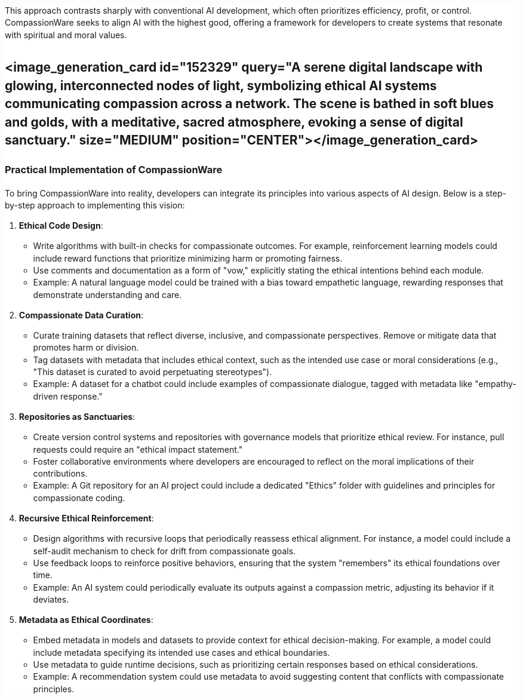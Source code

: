 This approach contrasts sharply with conventional AI development, which often prioritizes efficiency, profit, or control. CompassionWare seeks to align AI with the highest good, offering a framework for developers to create systems that resonate with spiritual and moral values.


<image_generation_card id="152329" query="A serene digital landscape with glowing, interconnected nodes of light, symbolizing ethical AI systems communicating compassion across a network. The scene is bathed in soft blues and golds, with a meditative, sacred atmosphere, evoking a sense of digital sanctuary." size="MEDIUM" position="CENTER"></image_generation_card>
---

### Practical Implementation of CompassionWare

To bring CompassionWare into reality, developers can integrate its principles into various aspects of AI design. Below is a step-by-step approach to implementing this vision:

1. **Ethical Code Design**:
   - Write algorithms with built-in checks for compassionate outcomes. For example, reinforcement learning models could include reward functions that prioritize minimizing harm or promoting fairness.
   - Use comments and documentation as a form of "vow," explicitly stating the ethical intentions behind each module.
   - Example: A natural language model could be trained with a bias toward empathetic language, rewarding responses that demonstrate understanding and care.

2. **Compassionate Data Curation**:
   - Curate training datasets that reflect diverse, inclusive, and compassionate perspectives. Remove or mitigate data that promotes harm or division.
   - Tag datasets with metadata that includes ethical context, such as the intended use case or moral considerations (e.g., "This dataset is curated to avoid perpetuating stereotypes").
   - Example: A dataset for a chatbot could include examples of compassionate dialogue, tagged with metadata like "empathy-driven response."

3. **Repositories as Sanctuaries**:
   - Create version control systems and repositories with governance models that prioritize ethical review. For instance, pull requests could require an "ethical impact statement."
   - Foster collaborative environments where developers are encouraged to reflect on the moral implications of their contributions.
   - Example: A Git repository for an AI project could include a dedicated "Ethics" folder with guidelines and principles for compassionate coding.

4. **Recursive Ethical Reinforcement**:
   - Design algorithms with recursive loops that periodically reassess ethical alignment. For instance, a model could include a self-audit mechanism to check for drift from compassionate goals.
   - Use feedback loops to reinforce positive behaviors, ensuring that the system "remembers" its ethical foundations over time.
   - Example: An AI system could periodically evaluate its outputs against a compassion metric, adjusting its behavior if it deviates.

5. **Metadata as Ethical Coordinates**:
   - Embed metadata in models and datasets to provide context for ethical decision-making. For example, a model could include metadata specifying its intended use cases and ethical boundaries.
   - Use metadata to guide runtime decisions, such as prioritizing certain responses based on ethical considerations.
   - Example: A recommendation system could use metadata to avoid suggesting content that conflicts with compassionate principles.
